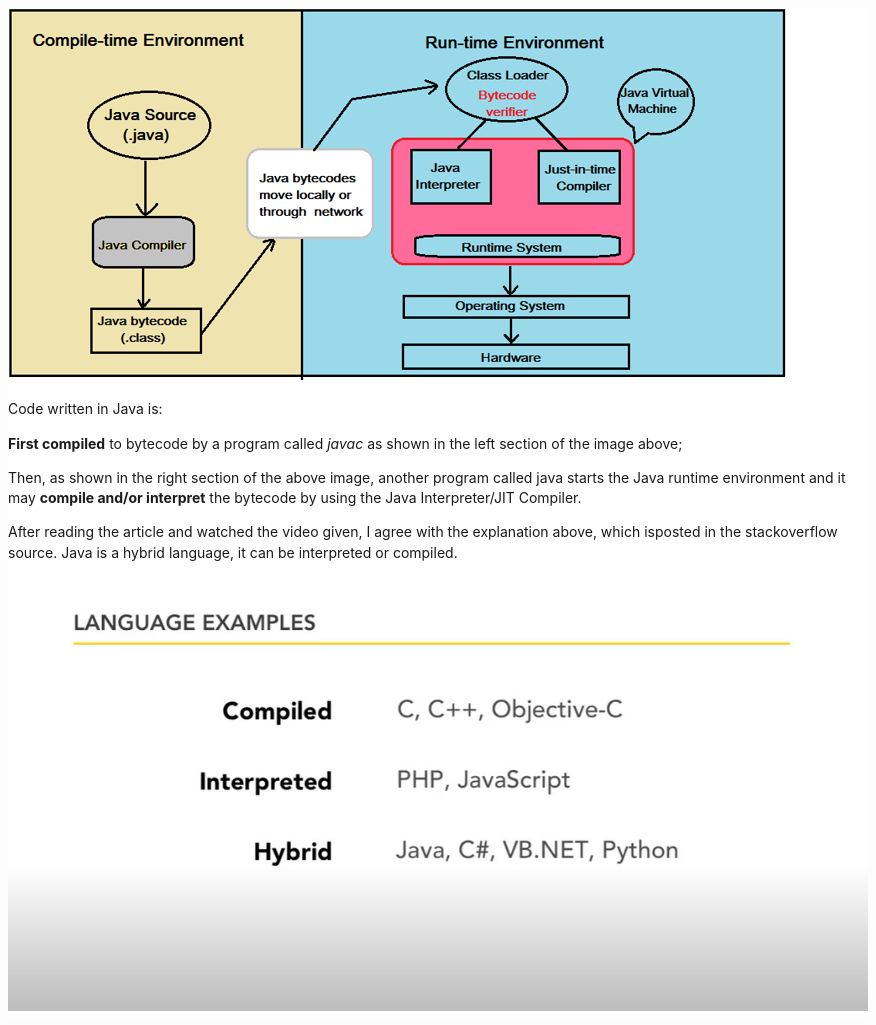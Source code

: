 <img src="../assets/java.png"/>

<p>
Code written in Java is:

<strong>First compiled</strong> to bytecode by a program called <i>javac</i> as shown in the left section of the image above;

Then, as shown in the right section of the above image, another program called java starts the Java runtime environment and it may <strong>compile and/or interpret</strong> the bytecode by using the Java Interpreter/JIT Compiler.

After reading the article and watched the video given, I agree with the explanation above, which isposted in the stackoverflow source. Java is a hybrid language, it can be interpreted or compiled.

</p>

<img src="../assets/languages.jpg"/>
